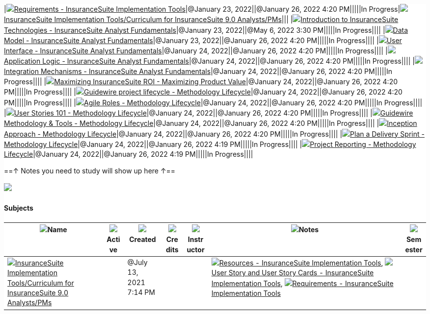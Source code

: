|[![](Dashboard/Attachments/icons_notes--outline%2021.png)Requirements - InsuranceSuite Implementation Tools](Smart%20Notes/Notes/Requirements%20-%20InsuranceSuite%20Implementation%20Tools%209aebfbd7ee90452297b0d5c6db88d122.html)|@January 23, 2022||@January 26, 2022 4:20 PM|||||In Progress|[![](Dashboard/Attachments/icons_graduate%2033.png)InsuranceSuite Implementation Tools/Curriculum for InsuranceSuite 9.0 Analysts/PMs](Smart%20Notes/Subjects/InsuranceSuite%20Implementation%20Tools%20Curriculum%20for%206d35ed61e4a9476880379373e4727236.html)|||
|[![](Dashboard/Attachments/icons_notes--outline%2021.png)Introduction to InsuranceSuite Technologies - InsuranceSuite Analyst Fundamentals](Smart%20Notes/Notes/Introduction%20to%20InsuranceSuite%20Technologies%20-%20Insu%20542ee78fa1064cfba94ba19bfe33ae92.html)|@January 23, 2022||@May 6, 2022 3:30 PM|||||In Progress||||
|[![](Dashboard/Attachments/icons_notes--outline%2021.png)Data Model - InsuranceSuite Analyst Fundamentals](Smart%20Notes/Notes/Data%20Model%20-%20InsuranceSuite%20Analyst%20Fundamentals%209d66a42354df429e9b443e2f6d4fbd46.html)|@January 23, 2022||@January 26, 2022 4:20 PM|||||In Progress||||
|[![](Dashboard/Attachments/icons_notes--outline%2021.png)User Interface - InsuranceSuite Analyst Fundamentals](Smart%20Notes/Notes/User%20Interface%20-%20InsuranceSuite%20Analyst%20Fundamenta%20be356de3ea0941cebd08effb93142a6e.html)|@January 24, 2022||@January 26, 2022 4:20 PM|||||In Progress||||
|[![](Dashboard/Attachments/icons_notes--outline%2021.png)Application Logic - InsuranceSuite Analyst Fundamentals](Smart%20Notes/Notes/Application%20Logic%20-%20InsuranceSuite%20Analyst%20Fundame%20ca8546ad3aed47ec89385563e17a6c30.html)|@January 24, 2022||@January 26, 2022 4:20 PM|||||In Progress||||
|[![](Dashboard/Attachments/icons_notes--outline%2021.png)Integration Mechanisms - InsuranceSuite Analyst Fundamentals](Smart%20Notes/Notes/Integration%20Mechanisms%20-%20InsuranceSuite%20Analyst%20Fu%203cc4fcabf6cf4baea225988738046299.html)|@January 24, 2022||@January 26, 2022 4:20 PM|||||In Progress||||
|[![](Dashboard/Attachments/icons_notes--outline%2021.png)Maximizing InsuranceSuite ROI - Maximizing Product Value](Smart%20Notes/Notes/Maximizing%20InsuranceSuite%20ROI%20-%20Maximizing%20Product%20df0c0791a90445678259824745a0fca9.html)|@January 24, 2022||@January 26, 2022 4:20 PM|||||In Progress||||
|[![](Dashboard/Attachments/icons_notes--outline%2021.png)Guidewire project lifecycle - Methodology Lifecycle](Smart%20Notes/Notes/Guidewire%20project%20lifecycle%20-%20Methodology%20Lifecycl%203825bb3355a34249a1073af0e439c919.html)|@January 24, 2022||@January 26, 2022 4:20 PM|||||In Progress||||
|[![](Dashboard/Attachments/icons_notes--outline%2021.png)Agile Roles - Methodology Lifecycle](Smart%20Notes/Notes/Agile%20Roles%20-%20Methodology%20Lifecycle%20fd686c55e9544b0b8425b89b9b4f7cde.html)|@January 24, 2022||@January 26, 2022 4:20 PM|||||In Progress||||
|[![](Dashboard/Attachments/icons_notes--outline%2021.png)User Stories 101 - Methodology Lifecycle](Smart%20Notes/Notes/User%20Stories%20101%20-%20Methodology%20Lifecycle%205e18b9d0ed774e86a57ab7b27860963c.html)|@January 24, 2022||@January 26, 2022 4:20 PM|||||In Progress||||
|[![](Dashboard/Attachments/icons_notes--outline%2021.png)Guidewire Methodology & Tools - Methodology Lifecycle](Smart%20Notes/Notes/Guidewire%20Methodology%20&%20Tools%20-%20Methodology%20Lifecy%20398de6adc0f446689f26ed9d2ef4cb78.html)|@January 24, 2022||@January 26, 2022 4:20 PM|||||In Progress||||
|[![](Dashboard/Attachments/icons_notes--outline%2021.png)Inception Approach - Methodology Lifecycle](Smart%20Notes/Notes/Inception%20Approach%20-%20Methodology%20Lifecycle%2067a5014ed7ad4ecbb1ea58c1d00fc2b1.html)|@January 24, 2022||@January 26, 2022 4:20 PM|||||In Progress||||
|[![](Dashboard/Attachments/icons_notes--outline%2021.png)Plan a Delivery Sprint - Methodology Lifecycle](Smart%20Notes/Notes/Plan%20a%20Delivery%20Sprint%20-%20Methodology%20Lifecycle%20c3bad1329a2d4b919da44845a7b26d63.html)|@January 24, 2022||@January 26, 2022 4:19 PM|||||In Progress||||
|[![](Dashboard/Attachments/icons_notes--outline%2021.png)Project Reporting - Methodology Lifecycle](Smart%20Notes/Notes/Project%20Reporting%20-%20Methodology%20Lifecycle%203109bbd9f74a4ade8eb327210595caef.html)|@January 24, 2022||@January 26, 2022 4:19 PM|||||In Progress||||

  
  

==↑ Notes you need to study will show up here ↑==

[![](Dashboard/Attachments/Untitled%202%2030.png)](Smart%20Notes/Untitled%202.png)

#### Subjects

|![](Dashboard/Attachments/font_gray%20151.svg)Name|![](Dashboard/Attachments/checkmark-square_gray%20708.svg)Active|![](Dashboard/Attachments/clock_gray%20159.svg)Created|![](Dashboard/Attachments/description_gray%20342.svg)Credits|![](Dashboard/Attachments/description_gray%20342.svg)Instructor|![](Dashboard/Attachments/arrow-northeast_gray%201203.svg)Notes|![](Dashboard/Attachments/description_gray%20342.svg)Semester|
|---|---|---|---|---|---|---|
|[![](Dashboard/Attachments/icons_graduate%2033.png)InsuranceSuite Implementation Tools/Curriculum for InsuranceSuite 9.0 Analysts/PMs](Smart%20Notes/Subjects/InsuranceSuite%20Implementation%20Tools%20Curriculum%20for%206d35ed61e4a9476880379373e4727236.html)||@July 13, 2021 7:14 PM|||[![](Dashboard/Attachments/icons_notes--outline%2021.png)Resources - InsuranceSuite Implementation Tools](Smart%20Notes/Notes/Resources%20-%20InsuranceSuite%20Implementation%20Tools%200b9ca05097484849b87c811e826122b7.html), [![](Dashboard/Attachments/icons_notes--outline%2021.png)User Story and User Story Cards - InsuranceSuite Implementation Tools](Smart%20Notes/Notes/User%20Story%20and%20User%20Story%20Cards%20-%20InsuranceSuite%20I%20c7839de9753342fe97d95bd0ff1fb592.html), [![](Dashboard/Attachments/icons_notes--outline%2021.png)Requirements - InsuranceSuite Implementation Tools](Smart%20Notes/Notes/Requirements%20-%20InsuranceSuite%20Implementation%20Tools%209aebfbd7ee90452297b0d5c6db88d122.html)||